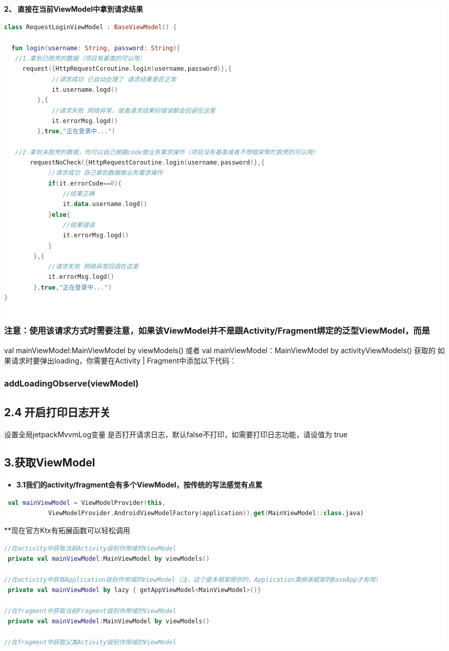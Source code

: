 **2、 直接在当前ViewModel中拿到请求结果**

``` kotlin
class RequestLoginViewModel : BaseViewModel() {
    
  fun login(username: String, password: String){
   //1.拿到已脱壳的数据（项目有基类的可以用）
     request({HttpRequestCoroutine.login(username,password)},{
             //请求成功 已自动处理了 请求结果是否正常
             it.username.logd()
         },{
             //请求失败 网络异常，或者请求结果码错误都会回调在这里
             it.errorMsg.logd()
         },true,"正在登录中...")
        
   //2.拿到未脱壳的数据，你可以自己根据code做业务需求操作（项目没有基类或者不想框架帮忙脱壳的可以用）
       requestNoCheck({HttpRequestCoroutine.login(username,password)},{
            //请求成功 自己拿到数据做业务需求操作
            if(it.errorCode==0){
                //结果正确
                it.data.username.logd()
            }else{
                //结果错误
                it.errorMsg.logd()
            }
        },{
            //请求失败 网络异常回调在这里
            it.errorMsg.logd()
        },true,"正在登录中...")
}
 
```
### 注意：使用该请求方式时需要注意，如果该ViewModel并不是跟Activity/Fragment绑定的泛型ViewModel，而是
val mainViewModel:MainViewModel by viewModels()
或者
val mainViewModel：MainViewModel by activityViewModels()
获取的
如果请求时要弹出loading，你需要在Activity | Fragment中添加以下代码：
### addLoadingObserve(viewModel)

## 2.4 开启打印日志开关
设置全局jetpackMvvmLog变量 是否打开请求日志，默认false不打印，如需要打印日志功能，请设值为 true

## 3.获取ViewModel
- **3.1我们的activity/fragment会有多个ViewModel，按传统的写法感觉有点累**
``` kotlin
 val mainViewModel = ViewModelProvider(this,
            ViewModelProvider.AndroidViewModelFactory(application)).get(MainViewModel::class.java)
```
**现在官方Ktx有拓展函数可以轻松调用
``` kotlin
//在activity中获取当前Activity级别作用域的ViewModel
 private val mainViewModel:MainViewModel by viewModels()
 
//在activity中获取Application级别作用域的ViewModel（注，这个是本框架提供的，Application类继承框架的BaseApp才有用）
 private val mainViewModel by lazy { getAppViewModel<MainViewModel>()}

//在fragment中获取当前Fragment级别作用域的ViewModel
 private val mainViewModel:MainViewModel by viewModels()

//在fragment中获取父类Activity级别作用域的ViewModel
```